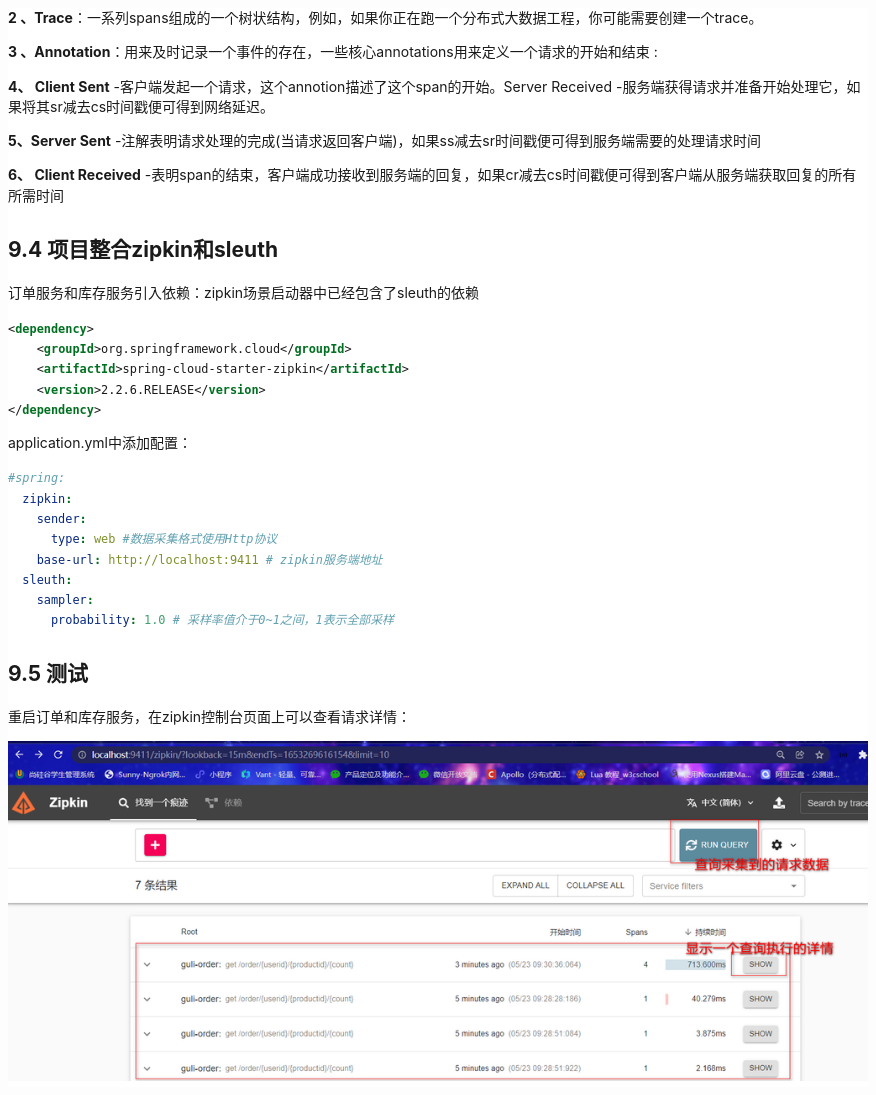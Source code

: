 **2 、Trace**：一系列spans组成的一个树状结构，例如，如果你正在跑一个分布式大数据工程，你可能需要创建一个trace。 

**3 、Annotation**：用来及时记录一个事件的存在，一些核心annotations用来定义一个请求的开始和结束 :

**4、 Client Sent** -客户端发起一个请求，这个annotion描述了这个span的开始。Server Received -服务端获得请求并准备开始处理它，如果将其sr减去cs时间戳便可得到网络延迟。

 **5、Server Sent** -注解表明请求处理的完成(当请求返回客户端)，如果ss减去sr时间戳便可得到服务端需要的处理请求时间

**6、 Client Received** -表明span的结束，客户端成功接收到服务端的回复，如果cr减去cs时间戳便可得到客户端从服务端获取回复的所有所需时间

## 9.4 项目整合zipkin和sleuth

订单服务和库存服务引入依赖：zipkin场景启动器中已经包含了sleuth的依赖

```xml
<dependency>
    <groupId>org.springframework.cloud</groupId>
    <artifactId>spring-cloud-starter-zipkin</artifactId>
    <version>2.2.6.RELEASE</version>
</dependency>
```

application.yml中添加配置：

```yaml
#spring:
  zipkin:
    sender:
      type: web #数据采集格式使用Http协议
    base-url: http://localhost:9411 # zipkin服务端地址
  sleuth:
    sampler:
      probability: 1.0 # 采样率值介于0~1之间，1表示全部采样
```



## 9.5 测试

重启订单和库存服务，在zipkin控制台页面上可以查看请求详情：

![image-20220523093514379](assets/image-20220523093514379.png)



